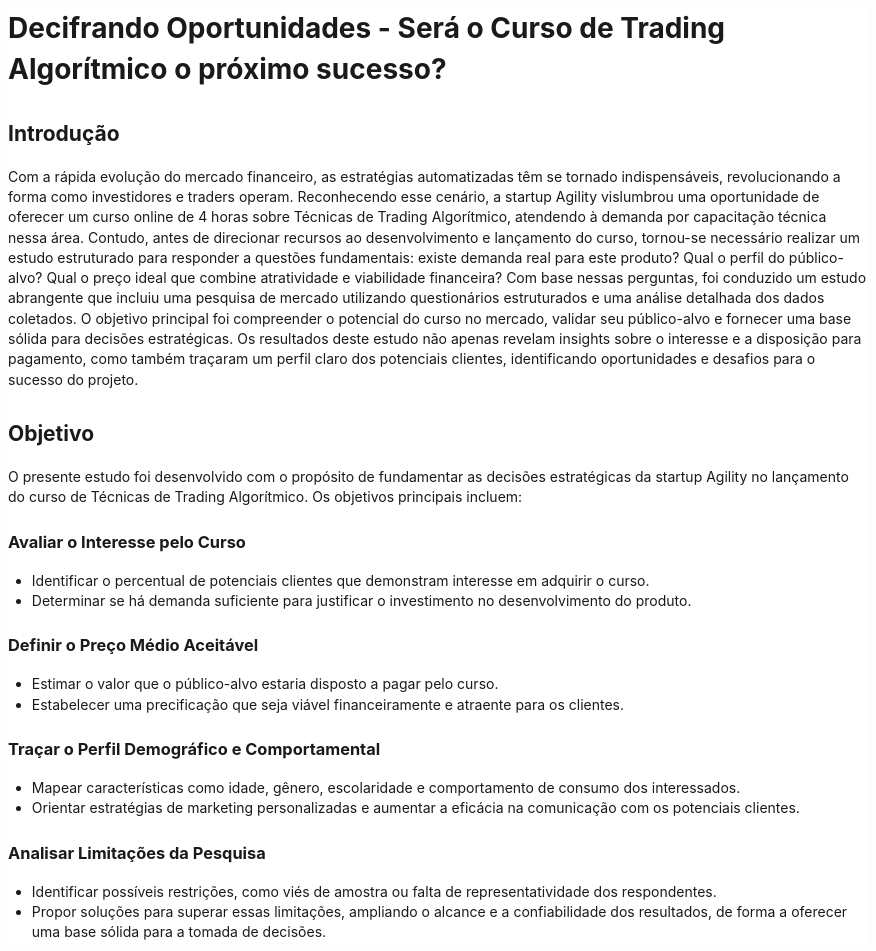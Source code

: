 # Decifrando Oportunidades - Será o Curso de Trading Algorítmico o próximo sucesso?

## Introdução

Com a rápida evolução do mercado financeiro, as estratégias automatizadas têm se tornado indispensáveis, revolucionando a forma como investidores e traders operam. Reconhecendo esse cenário, a startup Agility vislumbrou uma oportunidade de oferecer um curso online de 4 horas sobre Técnicas de Trading Algorítmico, atendendo à demanda por capacitação técnica nessa área.
Contudo, antes de direcionar recursos ao desenvolvimento e lançamento do curso, tornou-se necessário realizar um estudo estruturado para responder a questões fundamentais: existe demanda real para este produto? Qual o perfil do público-alvo? Qual o preço ideal que combine atratividade e viabilidade financeira?
Com base nessas perguntas, foi conduzido um estudo abrangente que incluiu uma pesquisa de mercado utilizando questionários estruturados e uma análise detalhada dos dados coletados. O objetivo principal foi compreender o potencial do curso no mercado, validar seu público-alvo e fornecer uma base sólida para decisões estratégicas.
Os resultados deste estudo não apenas revelam insights sobre o interesse e a disposição para pagamento, como também traçaram um perfil claro dos potenciais clientes, identificando oportunidades e desafios para o sucesso do projeto.

## Objetivo

O presente estudo foi desenvolvido com o propósito de fundamentar as decisões estratégicas da startup Agility no lançamento do curso de Técnicas de Trading Algorítmico. Os objetivos principais incluem:

### Avaliar o Interesse pelo Curso

- Identificar o percentual de potenciais clientes que demonstram interesse em adquirir o curso.
- Determinar se há demanda suficiente para justificar o investimento no desenvolvimento do produto.
  
### Definir o Preço Médio Aceitável

- Estimar o valor que o público-alvo estaria disposto a pagar pelo curso.
- Estabelecer uma precificação que seja viável financeiramente e atraente para os clientes.

### Traçar o Perfil Demográfico e Comportamental

- Mapear características como idade, gênero, escolaridade e comportamento de consumo dos interessados.
- Orientar estratégias de marketing personalizadas e aumentar a eficácia na comunicação com os potenciais clientes.

### Analisar Limitações da Pesquisa

- Identificar possíveis restrições, como viés de amostra ou falta de representatividade dos respondentes.
- Propor soluções para superar essas limitações, ampliando o alcance e a confiabilidade dos resultados, de forma a oferecer uma base sólida para a tomada de decisões.
